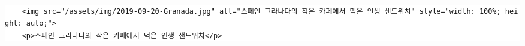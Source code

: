         <img src="/assets/img/2019-09-20-Granada.jpg" alt="스페인 그라나다의 작은 카페에서 먹은 인생 샌드위치" style="width: 100%; height: auto;">   
        <p>스페인 그라나다의 작은 카페에서 먹은 인생 샌드위치</p>
</div>